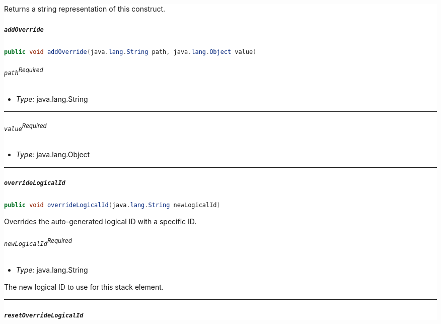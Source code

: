 Returns a string representation of this construct.

##### `addOverride` <a name="addOverride" id="@cdktf/provider-opentelekomcloud.dataOpentelekomcloudTaurusdbMysqlEngineVersionsV3.DataOpentelekomcloudTaurusdbMysqlEngineVersionsV3.addOverride"></a>

```java
public void addOverride(java.lang.String path, java.lang.Object value)
```

###### `path`<sup>Required</sup> <a name="path" id="@cdktf/provider-opentelekomcloud.dataOpentelekomcloudTaurusdbMysqlEngineVersionsV3.DataOpentelekomcloudTaurusdbMysqlEngineVersionsV3.addOverride.parameter.path"></a>

- *Type:* java.lang.String

---

###### `value`<sup>Required</sup> <a name="value" id="@cdktf/provider-opentelekomcloud.dataOpentelekomcloudTaurusdbMysqlEngineVersionsV3.DataOpentelekomcloudTaurusdbMysqlEngineVersionsV3.addOverride.parameter.value"></a>

- *Type:* java.lang.Object

---

##### `overrideLogicalId` <a name="overrideLogicalId" id="@cdktf/provider-opentelekomcloud.dataOpentelekomcloudTaurusdbMysqlEngineVersionsV3.DataOpentelekomcloudTaurusdbMysqlEngineVersionsV3.overrideLogicalId"></a>

```java
public void overrideLogicalId(java.lang.String newLogicalId)
```

Overrides the auto-generated logical ID with a specific ID.

###### `newLogicalId`<sup>Required</sup> <a name="newLogicalId" id="@cdktf/provider-opentelekomcloud.dataOpentelekomcloudTaurusdbMysqlEngineVersionsV3.DataOpentelekomcloudTaurusdbMysqlEngineVersionsV3.overrideLogicalId.parameter.newLogicalId"></a>

- *Type:* java.lang.String

The new logical ID to use for this stack element.

---

##### `resetOverrideLogicalId` <a name="resetOverrideLogicalId" id="@cdktf/provider-opentelekomcloud.dataOpentelekomcloudTaurusdbMysqlEngineVersionsV3.DataOpentelekomcloudTaurusdbMysqlEngineVersionsV3.resetOverrideLogicalId"></a>
